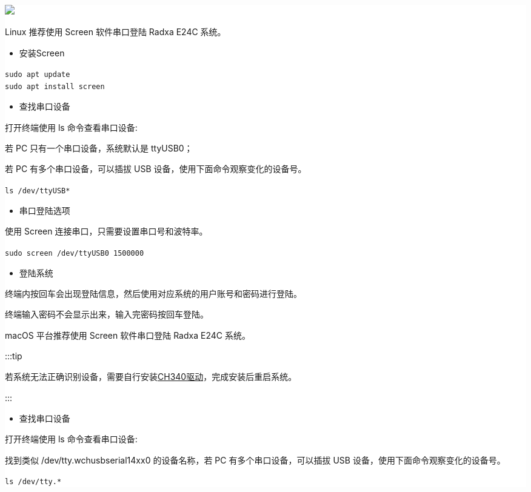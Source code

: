 <div style={{textAlign: 'center'}}>
  <img src="/img/e/e24c/serial-03.webp" style={{width: '100%', maxWidth: '600px'}} />
</div>

</TabItem>

<TabItem value="Linux">

Linux 推荐使用 Screen 软件串口登陆 Radxa E24C 系统。

- 安装Screen

```
sudo apt update
sudo apt install screen
```

- 查找串口设备

打开终端使用 ls 命令查看串口设备:

若 PC 只有一个串口设备，系统默认是 ttyUSB0；

若 PC 有多个串口设备，可以插拔 USB 设备，使用下面命令观察变化的设备号。

```
ls /dev/ttyUSB*
```

- 串口登陆选项

使用 Screen 连接串口，只需要设置串口号和波特率。

```
sudo screen /dev/ttyUSB0 1500000
```

- 登陆系统

终端内按回车会出现登陆信息，然后使用对应系统的用户账号和密码进行登陆。

终端输入密码不会显示出来，输入完密码按回车登陆。

</TabItem>

<TabItem value="macOS">

macOS 平台推荐使用 Screen 软件串口登陆 Radxa E24C 系统。

:::tip

若系统无法正确识别设备，需要自行安装[CH340驱动](https://www.wch.cn/downloads/CH341SER_MAC_ZIP.html)，完成安装后重启系统。

:::

- 查找串口设备

打开终端使用 ls 命令查看串口设备:

找到类似 /dev/tty.wchusbserial14xx0 的设备名称，若 PC 有多个串口设备，可以插拔 USB 设备，使用下面命令观察变化的设备号。

```
ls /dev/tty.*
```
